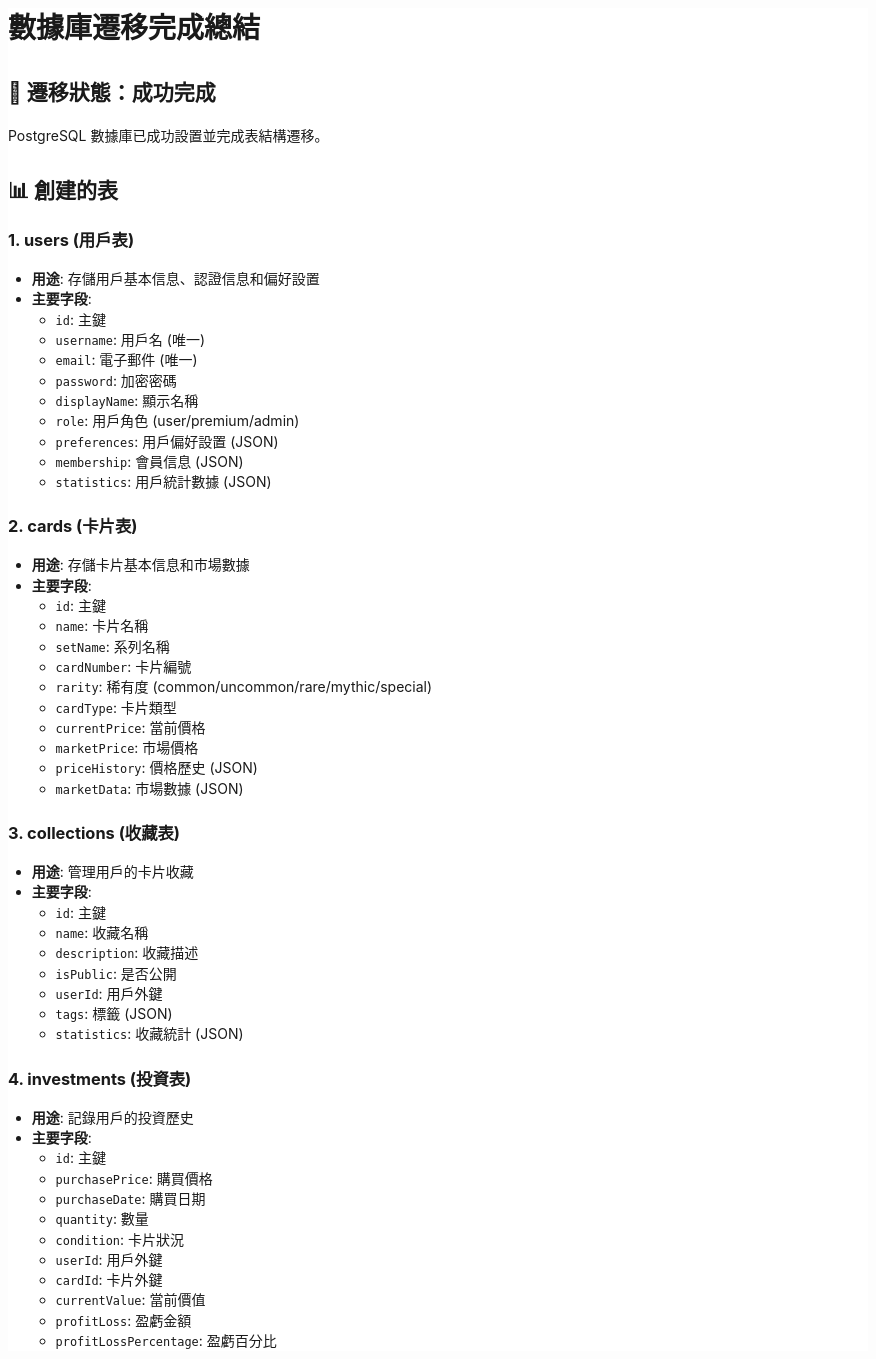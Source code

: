 # 數據庫遷移完成總結

## 🎉 遷移狀態：成功完成

PostgreSQL 數據庫已成功設置並完成表結構遷移。

## 📊 創建的表

### 1. users (用戶表)
- **用途**: 存儲用戶基本信息、認證信息和偏好設置
- **主要字段**:
  - `id`: 主鍵
  - `username`: 用戶名 (唯一)
  - `email`: 電子郵件 (唯一)
  - `password`: 加密密碼
  - `displayName`: 顯示名稱
  - `role`: 用戶角色 (user/premium/admin)
  - `preferences`: 用戶偏好設置 (JSON)
  - `membership`: 會員信息 (JSON)
  - `statistics`: 用戶統計數據 (JSON)

### 2. cards (卡片表)
- **用途**: 存儲卡片基本信息和市場數據
- **主要字段**:
  - `id`: 主鍵
  - `name`: 卡片名稱
  - `setName`: 系列名稱
  - `cardNumber`: 卡片編號
  - `rarity`: 稀有度 (common/uncommon/rare/mythic/special)
  - `cardType`: 卡片類型
  - `currentPrice`: 當前價格
  - `marketPrice`: 市場價格
  - `priceHistory`: 價格歷史 (JSON)
  - `marketData`: 市場數據 (JSON)

### 3. collections (收藏表)
- **用途**: 管理用戶的卡片收藏
- **主要字段**:
  - `id`: 主鍵
  - `name`: 收藏名稱
  - `description`: 收藏描述
  - `isPublic`: 是否公開
  - `userId`: 用戶外鍵
  - `tags`: 標籤 (JSON)
  - `statistics`: 收藏統計 (JSON)

### 4. investments (投資表)
- **用途**: 記錄用戶的投資歷史
- **主要字段**:
  - `id`: 主鍵
  - `purchasePrice`: 購買價格
  - `purchaseDate`: 購買日期
  - `quantity`: 數量
  - `condition`: 卡片狀況
  - `userId`: 用戶外鍵
  - `cardId`: 卡片外鍵
  - `currentValue`: 當前價值
  - `profitLoss`: 盈虧金額
  - `profitLossPercentage`: 盈虧百分比
